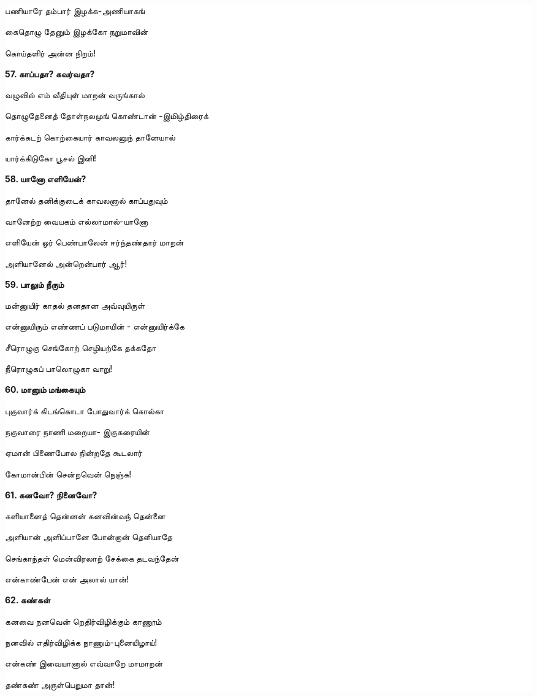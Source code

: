 பணியாரே தம்பார் இழக்க-அணியாகங்  

கைதொழு தேனும் இழக்கோ நறுமாவின்  

கொய்தளிர் அன்ன நிறம்!  

**57. காப்பதா? கவர்வதா?**  

வழுவில் எம் வீதியுள் மாறன் வருங்கால்  

தொழுதேனைத் தோள்நலமுங் கொண்டான் -இமிழ்திரைக்  

கார்க்கடற் கொற்கையார் காவலனுந் தானேயால்  

யார்க்கிடுகோ பூசல் இனி!  

**58. யானோ எளியேன்?**  

தானேல் தனிக்குடைக் காவலனால் காப்பதுவும்  

வானேற்ற வையகம் எல்லாமால்-யானோ  

எளியேன் ஓர் பெண்பாலேன் ஈர்ந்தண்தார் மாறன்  

அளியானேல் அன்றென்பார் ஆர்!  

**59. பாலும் நீரும்**  

மன்னுயிர் காதல் தனதான அவ்வுயிருள்  

என்னுயிரும் எண்ணப் படுமாயின் - என்னுயிர்க்கே  

சீரொழுகு செங்கோற் செழியற்கே தக்கதோ  

நீரொழுகப் பாலொழுகா வாறு!  

**60. மானும் மங்கையும்**  

புகுவார்க் கிடங்கொடா போதுவார்க் கொல்கா  

நகுவாரை நாணி மறையா- இகுகரையின்  

ஏமான் பிணைபோல நின்றதே கூடலார்  

கோமான்பின் சென்றவென் நெஞ்சு!  

**61. கனவோ? நினைவோ?**  

களியானைத் தென்னன் கனவின்வந் தென்னை  

அளியான் அளிப்பானே போன்றான் தௌியாதே  

செங்காந்தள் மென்விரலாற் சேக்கை தடவந்தேன்  

என்காண்பேன் என் அலால் யான்!  

**62. கண்கள்**  

கனவை நனவென் றெதிர்விழிக்கும் காணூம்  

நனவில் எதிர்விழிக்க நாணும்-புனையிழாய்!  

என்கண் இவையானால் எவ்வாறே மாமாறன்  

தண்கண் அருள்பெறுமா தான்!  
